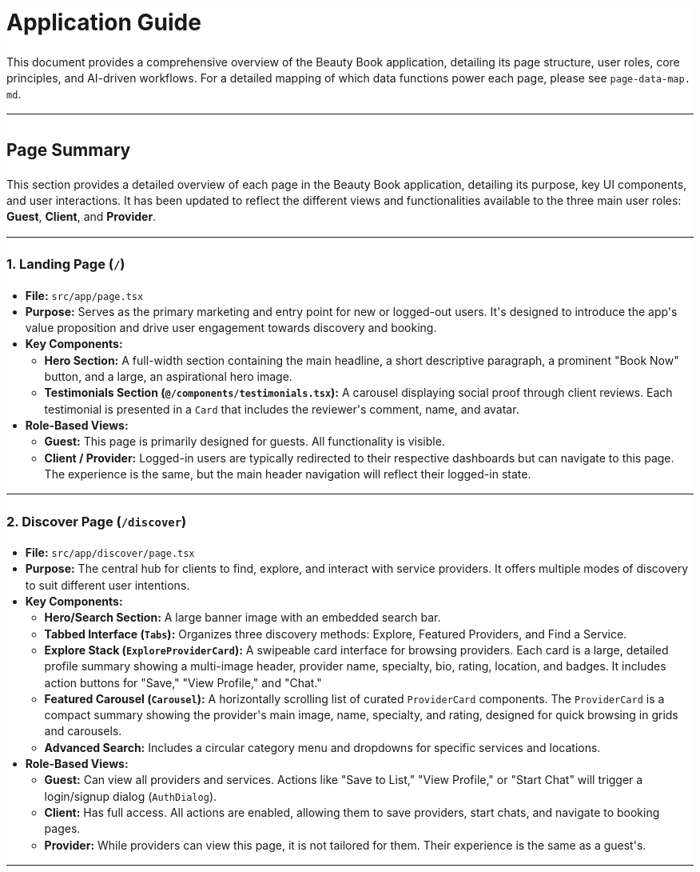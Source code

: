 # Application Guide

This document provides a comprehensive overview of the Beauty Book application, detailing its page structure, user roles, core principles, and AI-driven workflows. For a detailed mapping of which data functions power each page, please see `page-data-map.md`.

---

## Page Summary

This section provides a detailed overview of each page in the Beauty Book application, detailing its purpose, key UI components, and user interactions. It has been updated to reflect the different views and functionalities available to the three main user roles: **Guest**, **Client**, and **Provider**.

---

### 1.  **Landing Page (`/`)**
-   **File:** `src/app/page.tsx`
-   **Purpose:** Serves as the primary marketing and entry point for new or logged-out users. It's designed to introduce the app's value proposition and drive user engagement towards discovery and booking.
-   **Key Components:**
    -   **Hero Section:** A full-width section containing the main headline, a short descriptive paragraph, a prominent "Book Now" button, and a large, an aspirational hero image.
    -   **Testimonials Section (`@/components/testimonials.tsx`):** A carousel displaying social proof through client reviews. Each testimonial is presented in a `Card` that includes the reviewer's comment, name, and avatar.
-   **Role-Based Views:**
    -   **Guest:** This page is primarily designed for guests. All functionality is visible.
    -   **Client / Provider:** Logged-in users are typically redirected to their respective dashboards but can navigate to this page. The experience is the same, but the main header navigation will reflect their logged-in state.

---

### 2.  **Discover Page (`/discover`)**
-   **File:** `src/app/discover/page.tsx`
-   **Purpose:** The central hub for clients to find, explore, and interact with service providers. It offers multiple modes of discovery to suit different user intentions.
-   **Key Components:**
    -   **Hero/Search Section:** A large banner image with an embedded search bar.
    -   **Tabbed Interface (`Tabs`):** Organizes three discovery methods: Explore, Featured Providers, and Find a Service.
    -   **Explore Stack (`ExploreProviderCard`):** A swipeable card interface for browsing providers. Each card is a large, detailed profile summary showing a multi-image header, provider name, specialty, bio, rating, location, and badges. It includes action buttons for "Save," "View Profile," and "Chat."
    -   **Featured Carousel (`Carousel`):** A horizontally scrolling list of curated `ProviderCard` components. The `ProviderCard` is a compact summary showing the provider's main image, name, specialty, and rating, designed for quick browsing in grids and carousels.
    -   **Advanced Search:** Includes a circular category menu and dropdowns for specific services and locations.
-   **Role-Based Views:**
    -   **Guest:** Can view all providers and services. Actions like "Save to List," "View Profile," or "Start Chat" will trigger a login/signup dialog (`AuthDialog`).
    -   **Client:** Has full access. All actions are enabled, allowing them to save providers, start chats, and navigate to booking pages.
    -   **Provider:** While providers can view this page, it is not tailored for them. Their experience is the same as a guest's.

---